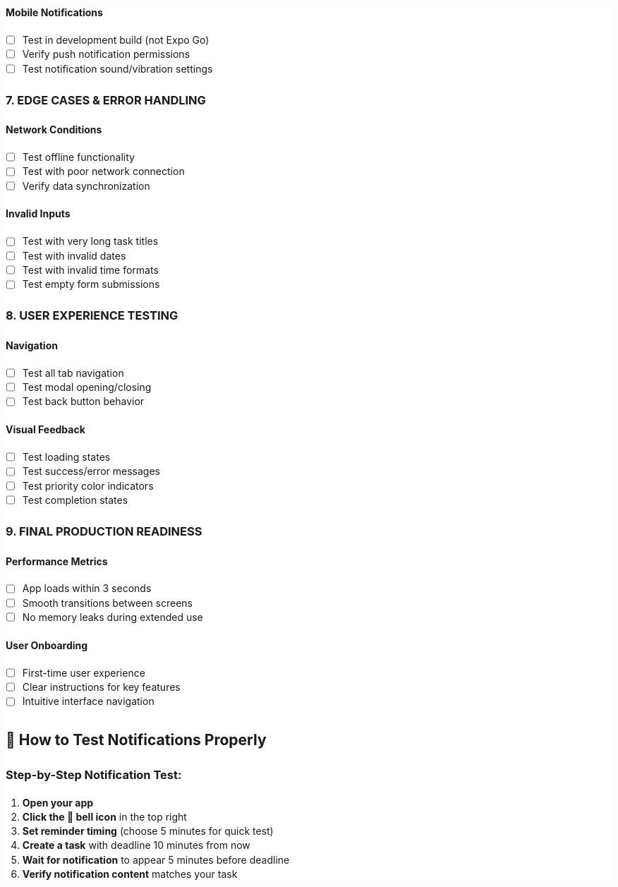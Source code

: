 #### **Mobile Notifications**
- [ ] Test in development build (not Expo Go)
- [ ] Verify push notification permissions
- [ ] Test notification sound/vibration settings

### **7. EDGE CASES & ERROR HANDLING**

#### **Network Conditions**
- [ ] Test offline functionality
- [ ] Test with poor network connection
- [ ] Verify data synchronization

#### **Invalid Inputs**
- [ ] Test with very long task titles
- [ ] Test with invalid dates
- [ ] Test with invalid time formats
- [ ] Test empty form submissions

### **8. USER EXPERIENCE TESTING**

#### **Navigation**
- [ ] Test all tab navigation
- [ ] Test modal opening/closing
- [ ] Test back button behavior

#### **Visual Feedback**
- [ ] Test loading states
- [ ] Test success/error messages
- [ ] Test priority color indicators
- [ ] Test completion states

### **9. FINAL PRODUCTION READINESS**

#### **Performance Metrics**
- [ ] App loads within 3 seconds
- [ ] Smooth transitions between screens
- [ ] No memory leaks during extended use

#### **User Onboarding**
- [ ] First-time user experience
- [ ] Clear instructions for key features
- [ ] Intuitive interface navigation

## 🔧 **How to Test Notifications Properly**

### **Step-by-Step Notification Test:**

1. **Open your app**
2. **Click the 🔔 bell icon** in the top right
3. **Set reminder timing** (choose 5 minutes for quick test)
4. **Create a task** with deadline 10 minutes from now
5. **Wait for notification** to appear 5 minutes before deadline
6. **Verify notification content** matches your task
